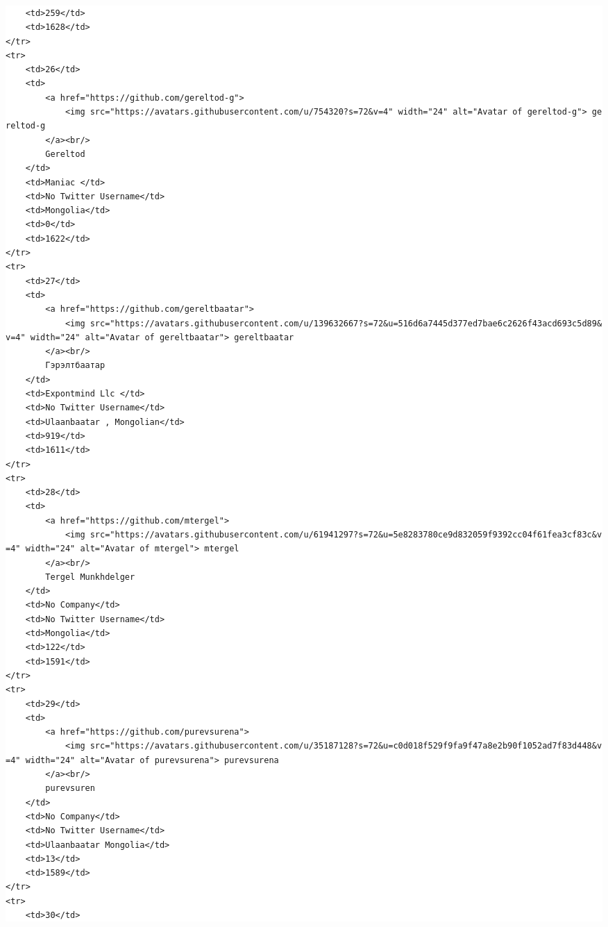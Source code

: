 		<td>259</td>
		<td>1628</td>
	</tr>
	<tr>
		<td>26</td>
		<td>
			<a href="https://github.com/gereltod-g">
				<img src="https://avatars.githubusercontent.com/u/754320?s=72&v=4" width="24" alt="Avatar of gereltod-g"> gereltod-g
			</a><br/>
			Gereltod
		</td>
		<td>Maniac </td>
		<td>No Twitter Username</td>
		<td>Mongolia</td>
		<td>0</td>
		<td>1622</td>
	</tr>
	<tr>
		<td>27</td>
		<td>
			<a href="https://github.com/gereltbaatar">
				<img src="https://avatars.githubusercontent.com/u/139632667?s=72&u=516d6a7445d377ed7bae6c2626f43acd693c5d89&v=4" width="24" alt="Avatar of gereltbaatar"> gereltbaatar
			</a><br/>
			Гэрэлтбаатар
		</td>
		<td>Expontmind Llc </td>
		<td>No Twitter Username</td>
		<td>Ulaanbaatar , Mongolian</td>
		<td>919</td>
		<td>1611</td>
	</tr>
	<tr>
		<td>28</td>
		<td>
			<a href="https://github.com/mtergel">
				<img src="https://avatars.githubusercontent.com/u/61941297?s=72&u=5e8283780ce9d832059f9392cc04f61fea3cf83c&v=4" width="24" alt="Avatar of mtergel"> mtergel
			</a><br/>
			Tergel Munkhdelger
		</td>
		<td>No Company</td>
		<td>No Twitter Username</td>
		<td>Mongolia</td>
		<td>122</td>
		<td>1591</td>
	</tr>
	<tr>
		<td>29</td>
		<td>
			<a href="https://github.com/purevsurena">
				<img src="https://avatars.githubusercontent.com/u/35187128?s=72&u=c0d018f529f9fa9f47a8e2b90f1052ad7f83d448&v=4" width="24" alt="Avatar of purevsurena"> purevsurena
			</a><br/>
			purevsuren
		</td>
		<td>No Company</td>
		<td>No Twitter Username</td>
		<td>Ulaanbaatar Mongolia</td>
		<td>13</td>
		<td>1589</td>
	</tr>
	<tr>
		<td>30</td>